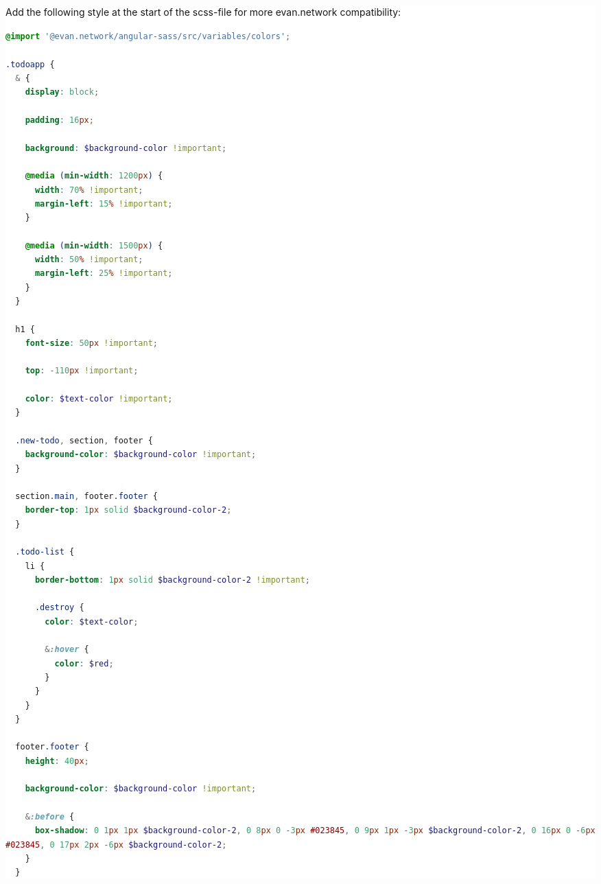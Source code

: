 Add the following style at the start of the scss-file for more evan.network compatibility:
```scss
@import '@evan.network/angular-sass/src/variables/colors';

.todoapp {
  & {
    display: block;

    padding: 16px;

    background: $background-color !important;

    @media (min-width: 1200px) {
      width: 70% !important;
      margin-left: 15% !important;
    }

    @media (min-width: 1500px) {
      width: 50% !important;
      margin-left: 25% !important;
    }
  }

  h1 {
    font-size: 50px !important;

    top: -110px !important;

    color: $text-color !important;
  }

  .new-todo, section, footer {
    background-color: $background-color !important;
  }

  section.main, footer.footer {
    border-top: 1px solid $background-color-2;
  }

  .todo-list {
    li {
      border-bottom: 1px solid $background-color-2 !important;

      .destroy {
        color: $text-color;

        &:hover {
          color: $red;
        }
      }
    }
  }

  footer.footer {
    height: 40px;

    background-color: $background-color !important;

    &:before {
      box-shadow: 0 1px 1px $background-color-2, 0 8px 0 -3px #023845, 0 9px 1px -3px $background-color-2, 0 16px 0 -6px #023845, 0 17px 2px -6px $background-color-2;
    }
  }

```